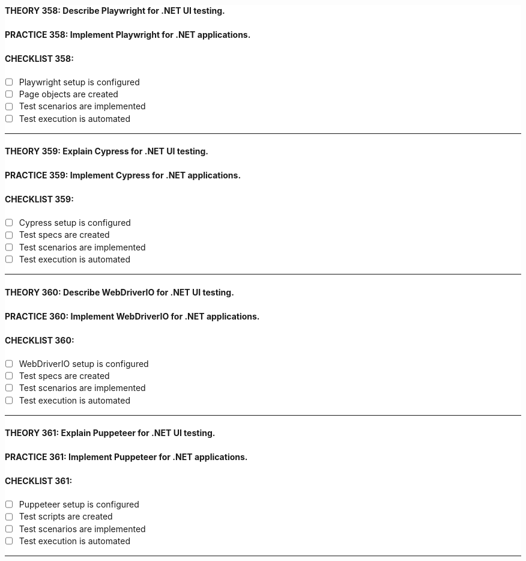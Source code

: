
#### THEORY 358: Describe Playwright for .NET UI testing.

#### PRACTICE 358: Implement Playwright for .NET applications.

#### CHECKLIST 358:

- [ ] Playwright setup is configured
- [ ] Page objects are created
- [ ] Test scenarios are implemented
- [ ] Test execution is automated

---

#### THEORY 359: Explain Cypress for .NET UI testing.

#### PRACTICE 359: Implement Cypress for .NET applications.

#### CHECKLIST 359:

- [ ] Cypress setup is configured
- [ ] Test specs are created
- [ ] Test scenarios are implemented
- [ ] Test execution is automated

---

#### THEORY 360: Describe WebDriverIO for .NET UI testing.

#### PRACTICE 360: Implement WebDriverIO for .NET applications.

#### CHECKLIST 360:

- [ ] WebDriverIO setup is configured
- [ ] Test specs are created
- [ ] Test scenarios are implemented
- [ ] Test execution is automated

---

#### THEORY 361: Explain Puppeteer for .NET UI testing.

#### PRACTICE 361: Implement Puppeteer for .NET applications.

#### CHECKLIST 361:

- [ ] Puppeteer setup is configured
- [ ] Test scripts are created
- [ ] Test scenarios are implemented
- [ ] Test execution is automated

---


[^1]: https://en.wikipedia.org/wiki/Paris
[^2]: https://en.wikipedia.org/wiki/List_of_capitals_of_France
[^3]: https://home.adelphi.edu/~ca19535/page 4.html
[^4]: https://www.britannica.com/place/Paris
[^5]: https://www.britannica.com/place/France
[^6]: https://www.tn-physio.at/faq/what-is-the-capital-of-france%3F
[^7]: https://www.vocabulary.com/dictionary/capital of France
[^8]: https://www.coe.int/en/web/interculturalcities/paris
[^9]: https://multimedia.europarl.europa.eu/en/video/infoclip-european-union-capitals-paris-france_I199003